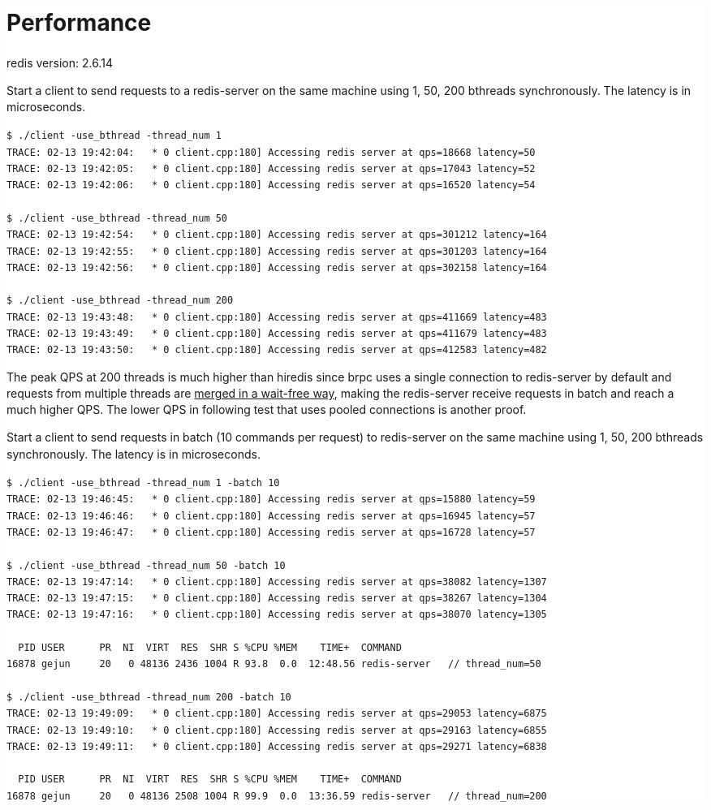# Performance

redis version: 2.6.14

Start a client to send requests to a redis-server on the same machine using 1, 50, 200 bthreads synchronously. The latency is in microseconds.

```
$ ./client -use_bthread -thread_num 1
TRACE: 02-13 19:42:04:   * 0 client.cpp:180] Accessing redis server at qps=18668 latency=50
TRACE: 02-13 19:42:05:   * 0 client.cpp:180] Accessing redis server at qps=17043 latency=52
TRACE: 02-13 19:42:06:   * 0 client.cpp:180] Accessing redis server at qps=16520 latency=54

$ ./client -use_bthread -thread_num 50
TRACE: 02-13 19:42:54:   * 0 client.cpp:180] Accessing redis server at qps=301212 latency=164
TRACE: 02-13 19:42:55:   * 0 client.cpp:180] Accessing redis server at qps=301203 latency=164
TRACE: 02-13 19:42:56:   * 0 client.cpp:180] Accessing redis server at qps=302158 latency=164

$ ./client -use_bthread -thread_num 200
TRACE: 02-13 19:43:48:   * 0 client.cpp:180] Accessing redis server at qps=411669 latency=483
TRACE: 02-13 19:43:49:   * 0 client.cpp:180] Accessing redis server at qps=411679 latency=483
TRACE: 02-13 19:43:50:   * 0 client.cpp:180] Accessing redis server at qps=412583 latency=482
```

The peak QPS at 200 threads is much higher than hiredis since brpc uses a single connection to redis-server by default and requests from multiple threads are [merged in a wait-free way](io.md#sending-messages), making the redis-server receive requests in batch and reach a much higher QPS. The lower QPS in following test that uses pooled connections is another proof.

Start a client to send requests in batch (10 commands per request) to redis-server on the same machine using 1, 50, 200 bthreads synchronously. The latency is in microseconds.

```
$ ./client -use_bthread -thread_num 1 -batch 10  
TRACE: 02-13 19:46:45:   * 0 client.cpp:180] Accessing redis server at qps=15880 latency=59
TRACE: 02-13 19:46:46:   * 0 client.cpp:180] Accessing redis server at qps=16945 latency=57
TRACE: 02-13 19:46:47:   * 0 client.cpp:180] Accessing redis server at qps=16728 latency=57

$ ./client -use_bthread -thread_num 50 -batch 10
TRACE: 02-13 19:47:14:   * 0 client.cpp:180] Accessing redis server at qps=38082 latency=1307
TRACE: 02-13 19:47:15:   * 0 client.cpp:180] Accessing redis server at qps=38267 latency=1304
TRACE: 02-13 19:47:16:   * 0 client.cpp:180] Accessing redis server at qps=38070 latency=1305
 
  PID USER      PR  NI  VIRT  RES  SHR S %CPU %MEM    TIME+  COMMAND 
16878 gejun     20   0 48136 2436 1004 R 93.8  0.0  12:48.56 redis-server   // thread_num=50

$ ./client -use_bthread -thread_num 200 -batch 10
TRACE: 02-13 19:49:09:   * 0 client.cpp:180] Accessing redis server at qps=29053 latency=6875
TRACE: 02-13 19:49:10:   * 0 client.cpp:180] Accessing redis server at qps=29163 latency=6855
TRACE: 02-13 19:49:11:   * 0 client.cpp:180] Accessing redis server at qps=29271 latency=6838
 
  PID USER      PR  NI  VIRT  RES  SHR S %CPU %MEM    TIME+  COMMAND 
16878 gejun     20   0 48136 2508 1004 R 99.9  0.0  13:36.59 redis-server   // thread_num=200
```
